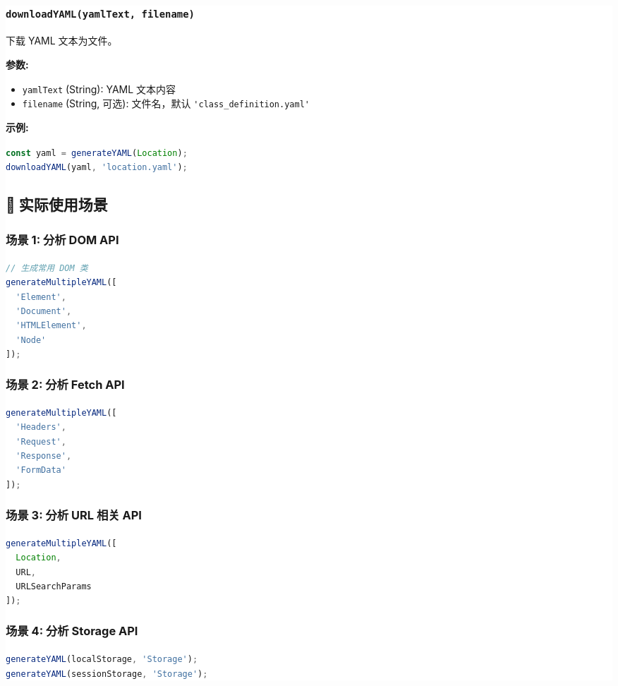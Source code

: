 ### `downloadYAML(yamlText, filename)`

下载 YAML 文本为文件。

**参数:**
- `yamlText` (String): YAML 文本内容
- `filename` (String, 可选): 文件名，默认 `'class_definition.yaml'`

**示例:**
```javascript
const yaml = generateYAML(Location);
downloadYAML(yaml, 'location.yaml');
```

## 🎯 实际使用场景

### 场景 1: 分析 DOM API

```javascript
// 生成常用 DOM 类
generateMultipleYAML([
  'Element',
  'Document',
  'HTMLElement',
  'Node'
]);
```

### 场景 2: 分析 Fetch API

```javascript
generateMultipleYAML([
  'Headers',
  'Request',
  'Response',
  'FormData'
]);
```

### 场景 3: 分析 URL 相关 API

```javascript
generateMultipleYAML([
  Location,
  URL,
  URLSearchParams
]);
```

### 场景 4: 分析 Storage API

```javascript
generateYAML(localStorage, 'Storage');
generateYAML(sessionStorage, 'Storage');
```
